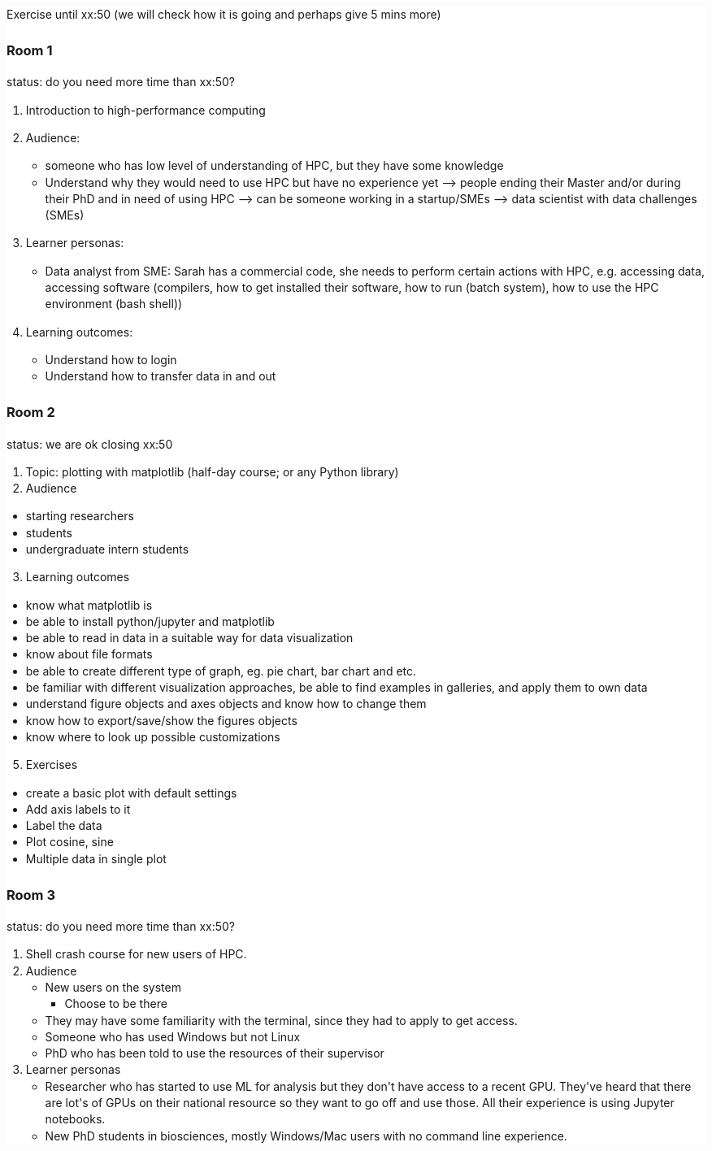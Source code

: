 Exercise until xx:50 (we will check how it is going and perhaps give 5 mins more)


### Room 1
status: do you need more time than xx:50?

1. Introduction to high-performance computing
2. Audience: 
    - someone who has low level of understanding of HPC, but they have some knowledge
    - Understand why they would need to use HPC but have no experience yet
--> people ending their Master and/or during their PhD and in need of using HPC
--> can be someone working in a startup/SMEs
--> data scientist with data challenges (SMEs)
3. Learner personas:
    - Data analyst from SME: Sarah has a commercial code, she needs to perform certain actions with HPC, e.g. accessing data, accessing software (compilers, how to get installed their software, how to run (batch system), how to use the HPC environment (bash shell))

4. Learning outcomes:
    - Understand how to login
    - Understand how to transfer data in and out 

### Room 2
status: we are ok closing xx:50
1. Topic: plotting with matplotlib (half-day course; or any Python library)
2. Audience
  - starting researchers
  - students
  - undergraduate intern students
3. Learning outcomes
  - know what matplotlib is
  - be able to install python/jupyter and matplotlib
  - be able to read in data in a suitable way for data visualization
  - know about file formats
  - be able to create different type of graph, eg. pie chart, bar chart and etc.
  - be familiar with different visualization approaches, be able to find examples in galleries, and apply them to own data
  - understand figure objects and axes objects and know how to change them
  - know how to export/save/show the figures objects
  - know where to look up possible customizations
5. Exercises
  - create a basic plot with default settings
  - Add axis labels to it
  - Label the data
  - Plot cosine, sine
  - Multiple data in single plot


### Room 3
status: do you need more time than xx:50?
1. Shell crash course for new users of HPC.
2. Audience
   -  New users on the system
       -  Choose to be there
   -  They may have some familiarity with the terminal, since they had to apply to get access.
   -  Someone who has used Windows but not Linux
   -  PhD who has been told to use the resources of their supervisor
3. Learner personas
   - Researcher who has started to use ML for analysis but they don't have access to a recent GPU. They've heard that there are lot's of GPUs on their national resource so they want to go off and use those. All their experience is using Jupyter notebooks.
   - New PhD students in biosciences, mostly Windows/Mac users with no command line experience.